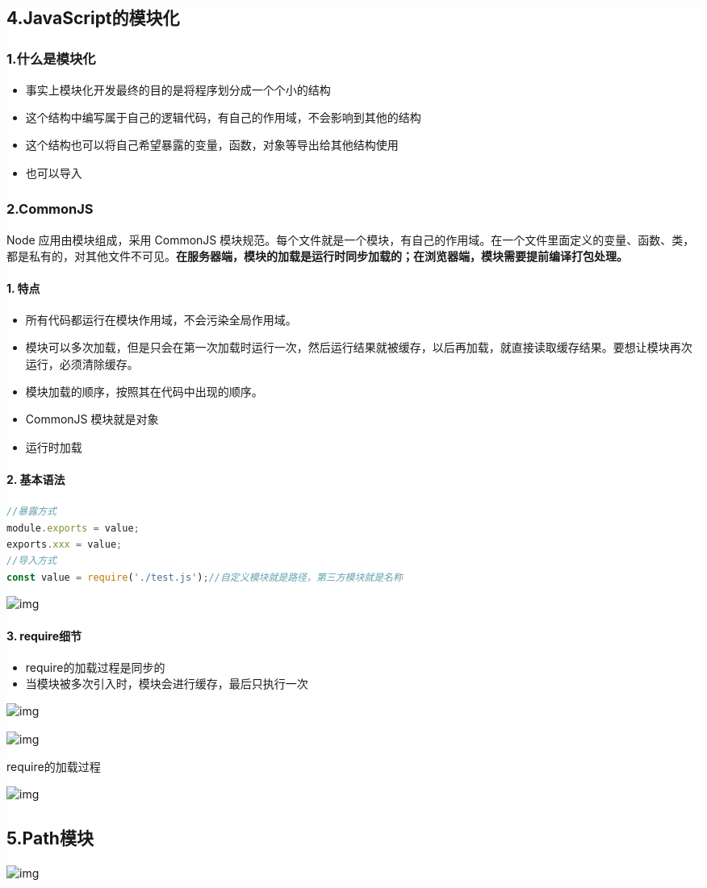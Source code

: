 ## 4.JavaScript的模块化

### 1.什么是模块化

- 事实上模块化开发最终的目的是将程序划分成一个个小的结构
- 这个结构中编写属于自己的逻辑代码，有自己的作用域，不会影响到其他的结构

- 这个结构也可以将自己希望暴露的变量，函数，对象等导出给其他结构使用
- 也可以导入

### 2.CommonJS

Node 应用由模块组成，采用 CommonJS 模块规范。每个文件就是一个模块，有自己的作用域。在一个文件里面定义的变量、函数、类，都是私有的，对其他文件不可见。**在服务器端，模块的加载是运行时同步加载的；在浏览器端，模块需要提前编译打包处理。**

#### 1. 特点

- 所有代码都运行在模块作用域，不会污染全局作用域。
- 模块可以多次加载，但是只会在第一次加载时运行一次，然后运行结果就被缓存，以后再加载，就直接读取缓存结果。要想让模块再次运行，必须清除缓存。

- 模块加载的顺序，按照其在代码中出现的顺序。
- CommonJS 模块就是对象

- 运行时加载

#### 2. 基本语法

```javascript
//暴露方式
module.exports = value;
exports.xxx = value;
//导入方式
const value = require('./test.js');//自定义模块就是路径，第三方模块就是名称 
```

![img](https://cdn.nlark.com/yuque/0/2021/png/2625013/1637443321837-80a32cf2-4111-4875-bd65-8433467be8fd.png)

#### 3. require细节

- require的加载过程是同步的
- 当模块被多次引入时，模块会进行缓存，最后只执行一次

![img](https://cdn.nlark.com/yuque/0/2021/png/2625013/1637443359463-52409483-dfed-4f50-b300-cc0f2ba3792f.png)

![img](https://cdn.nlark.com/yuque/0/2021/png/2625013/1637443358805-c7ca683f-1dd6-4261-92c8-890f7d15e762.png)

require的加载过程

![img](https://cdn.nlark.com/yuque/0/2021/png/2625013/1637443391003-f00fe272-bcf4-4508-9fdf-d8168e028119.png)

## 5.Path模块

![img](https://cdn.nlark.com/yuque/0/2021/jpeg/2625013/1637443954834-9478051b-0ed7-470b-8e82-c1ac9bf23dcb.jpeg)
